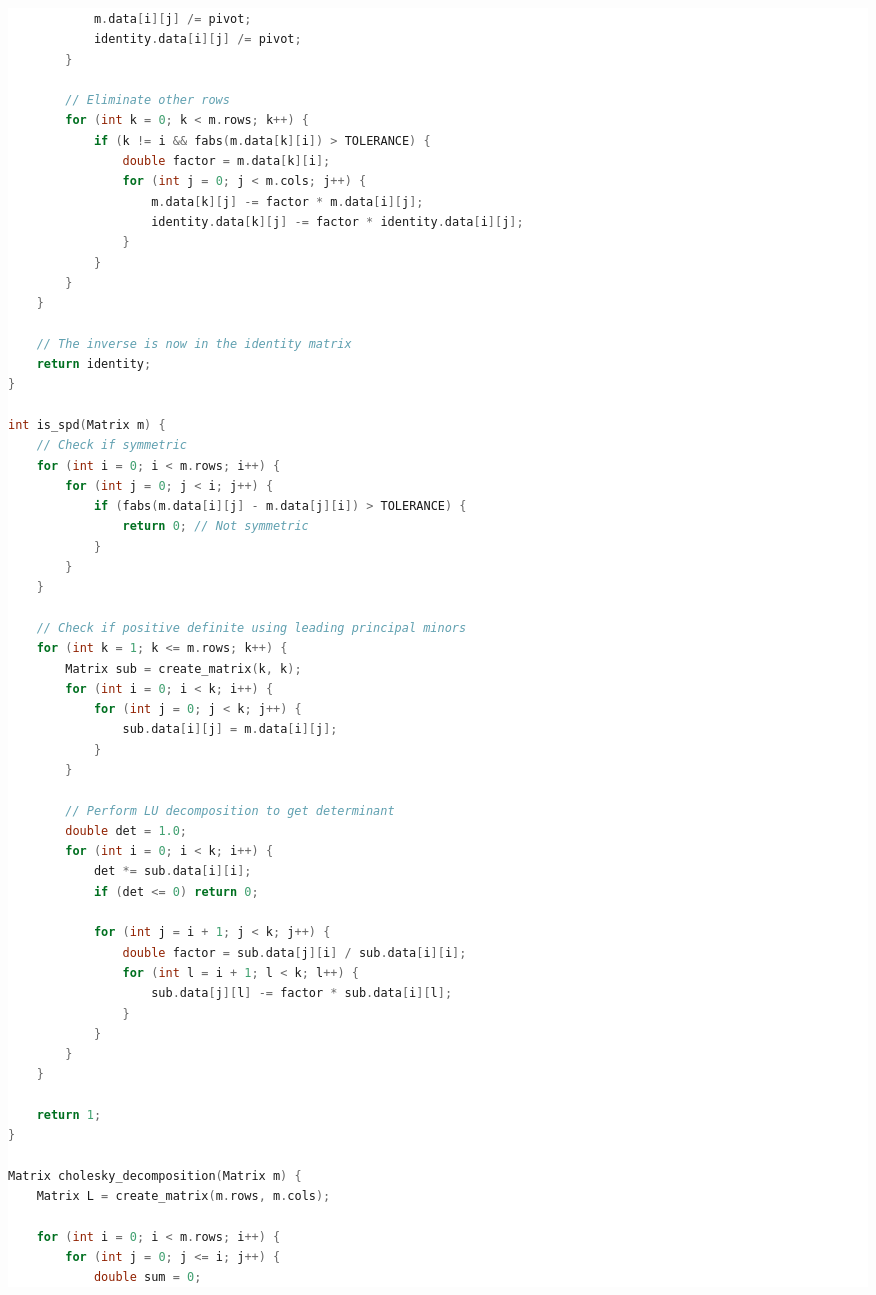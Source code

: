 ```c
            m.data[i][j] /= pivot;
            identity.data[i][j] /= pivot;
        }
        
        // Eliminate other rows
        for (int k = 0; k < m.rows; k++) {
            if (k != i && fabs(m.data[k][i]) > TOLERANCE) {
                double factor = m.data[k][i];
                for (int j = 0; j < m.cols; j++) {
                    m.data[k][j] -= factor * m.data[i][j];
                    identity.data[k][j] -= factor * identity.data[i][j];
                }
            }
        }
    }
    
    // The inverse is now in the identity matrix
    return identity;
}

int is_spd(Matrix m) {
    // Check if symmetric
    for (int i = 0; i < m.rows; i++) {
        for (int j = 0; j < i; j++) {
            if (fabs(m.data[i][j] - m.data[j][i]) > TOLERANCE) {
                return 0; // Not symmetric
            }
        }
    }
    
    // Check if positive definite using leading principal minors
    for (int k = 1; k <= m.rows; k++) {
        Matrix sub = create_matrix(k, k);
        for (int i = 0; i < k; i++) {
            for (int j = 0; j < k; j++) {
                sub.data[i][j] = m.data[i][j];
            }
        }
        
        // Perform LU decomposition to get determinant
        double det = 1.0;
        for (int i = 0; i < k; i++) {
            det *= sub.data[i][i];
            if (det <= 0) return 0;
            
            for (int j = i + 1; j < k; j++) {
                double factor = sub.data[j][i] / sub.data[i][i];
                for (int l = i + 1; l < k; l++) {
                    sub.data[j][l] -= factor * sub.data[i][l];
                }
            }
        }
    }
    
    return 1;
}

Matrix cholesky_decomposition(Matrix m) {
    Matrix L = create_matrix(m.rows, m.cols);
    
    for (int i = 0; i < m.rows; i++) {
        for (int j = 0; j <= i; j++) {
            double sum = 0;
```